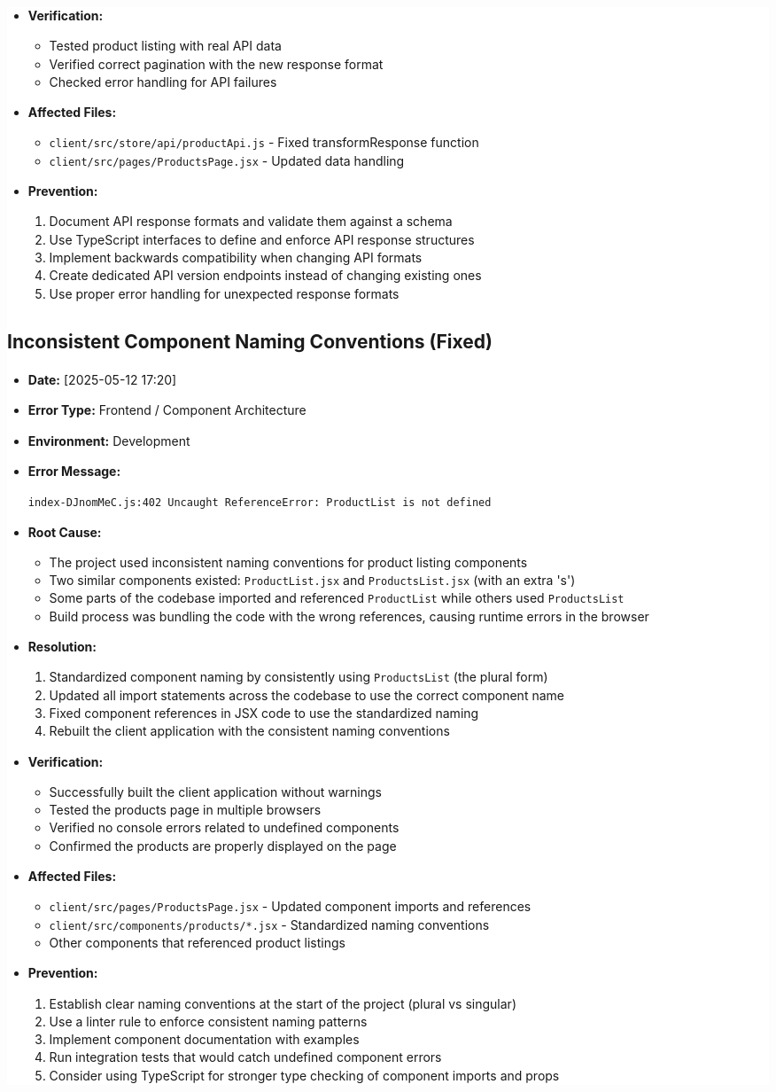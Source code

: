 - **Verification:** 
  - Tested product listing with real API data
  - Verified correct pagination with the new response format
  - Checked error handling for API failures

- **Affected Files:**
  - `client/src/store/api/productApi.js` - Fixed transformResponse function
  - `client/src/pages/ProductsPage.jsx` - Updated data handling
  
- **Prevention:**
  1. Document API response formats and validate them against a schema
  2. Use TypeScript interfaces to define and enforce API response structures
  3. Implement backwards compatibility when changing API formats
  4. Create dedicated API version endpoints instead of changing existing ones
  5. Use proper error handling for unexpected response formats

## Inconsistent Component Naming Conventions (Fixed)

- **Date:** [2025-05-12 17:20]
- **Error Type:** Frontend / Component Architecture
- **Environment:** Development
- **Error Message:** 
  ```
  index-DJnomMeC.js:402 Uncaught ReferenceError: ProductList is not defined
  ```

- **Root Cause:** 
  - The project used inconsistent naming conventions for product listing components
  - Two similar components existed: `ProductList.jsx` and `ProductsList.jsx` (with an extra 's')
  - Some parts of the codebase imported and referenced `ProductList` while others used `ProductsList`
  - Build process was bundling the code with the wrong references, causing runtime errors in the browser

- **Resolution:** 
  1. Standardized component naming by consistently using `ProductsList` (the plural form)
  2. Updated all import statements across the codebase to use the correct component name
  3. Fixed component references in JSX code to use the standardized naming
  4. Rebuilt the client application with the consistent naming conventions

- **Verification:** 
  - Successfully built the client application without warnings
  - Tested the products page in multiple browsers
  - Verified no console errors related to undefined components
  - Confirmed the products are properly displayed on the page

- **Affected Files:**
  - `client/src/pages/ProductsPage.jsx` - Updated component imports and references
  - `client/src/components/products/*.jsx` - Standardized naming conventions
  - Other components that referenced product listings
  
- **Prevention:**
  1. Establish clear naming conventions at the start of the project (plural vs singular)
  2. Use a linter rule to enforce consistent naming patterns
  3. Implement component documentation with examples
  4. Run integration tests that would catch undefined component errors
  5. Consider using TypeScript for stronger type checking of component imports and props 
